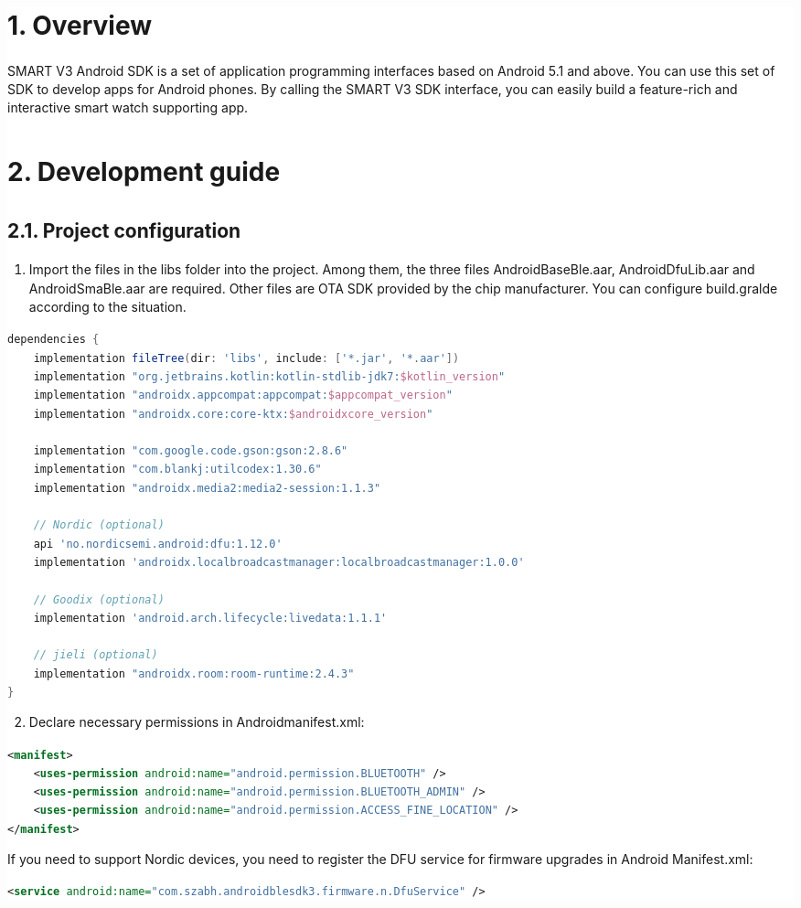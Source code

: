 # 1. Overview

SMART V3 Android SDK is a set of application programming interfaces based on Android 5.1 and above. You can use this set of SDK to develop apps for Android phones. By calling the SMART V3 SDK interface, you can easily build a feature-rich and interactive smart watch supporting app.

# 2. Development guide

## 2.1. Project configuration

1. Import the files in the libs folder into the project. Among them, the three files AndroidBaseBle.aar, AndroidDfuLib.aar and AndroidSmaBle.aar are required. Other files are OTA SDK provided by the chip manufacturer. You can configure build.gralde according to the situation.

```groovy
dependencies {
    implementation fileTree(dir: 'libs', include: ['*.jar', '*.aar'])
    implementation "org.jetbrains.kotlin:kotlin-stdlib-jdk7:$kotlin_version"
    implementation "androidx.appcompat:appcompat:$appcompat_version"
    implementation "androidx.core:core-ktx:$androidxcore_version"

    implementation "com.google.code.gson:gson:2.8.6"
    implementation "com.blankj:utilcodex:1.30.6"
    implementation "androidx.media2:media2-session:1.1.3"

    // Nordic (optional)
    api 'no.nordicsemi.android:dfu:1.12.0'
    implementation 'androidx.localbroadcastmanager:localbroadcastmanager:1.0.0'

    // Goodix (optional)
    implementation 'android.arch.lifecycle:livedata:1.1.1'

    // jieli (optional)
    implementation "androidx.room:room-runtime:2.4.3"
}
```

2. Declare necessary permissions in Androidmanifest.xml:

```xml
<manifest>
    <uses-permission android:name="android.permission.BLUETOOTH" />
    <uses-permission android:name="android.permission.BLUETOOTH_ADMIN" />
    <uses-permission android:name="android.permission.ACCESS_FINE_LOCATION" />
</manifest>  
```

If you need to support Nordic devices, you need to register the DFU service for firmware upgrades in Android Manifest.xml:

```xml
<service android:name="com.szabh.androidblesdk3.firmware.n.DfuService" />
```

